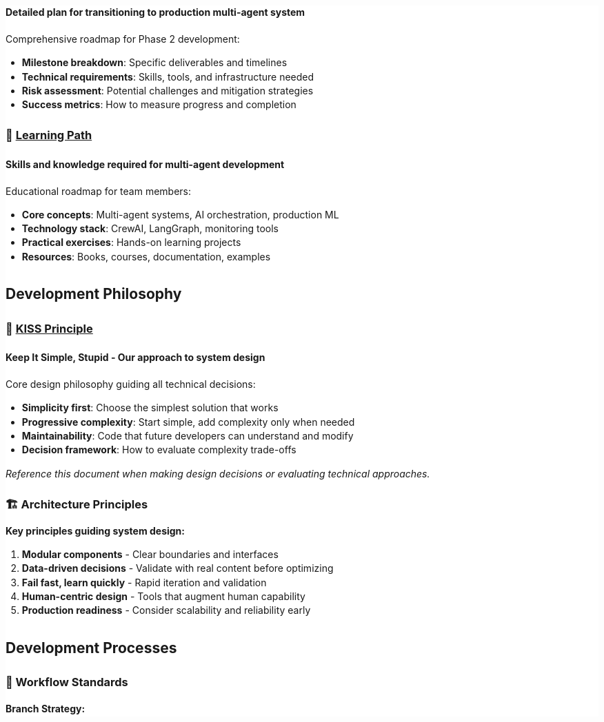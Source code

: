 #### Detailed plan for transitioning to production multi-agent system

Comprehensive roadmap for Phase 2 development:

- **Milestone breakdown**: Specific deliverables and timelines
- **Technical requirements**: Skills, tools, and infrastructure needed
- **Risk assessment**: Potential challenges and mitigation strategies
- **Success metrics**: How to measure progress and completion

### 🧠 [Learning Path](planning/LEARNING_PATH_MULTI_AGENT.md)

#### Skills and knowledge required for multi-agent development

Educational roadmap for team members:

- **Core concepts**: Multi-agent systems, AI orchestration, production ML
- **Technology stack**: CrewAI, LangGraph, monitoring tools
- **Practical exercises**: Hands-on learning projects
- **Resources**: Books, courses, documentation, examples

## Development Philosophy

### 💎 [KISS Principle](../01-project-overview/KISS.md)

#### Keep It Simple, Stupid - Our approach to system design

Core design philosophy guiding all technical decisions:

- **Simplicity first**: Choose the simplest solution that works
- **Progressive complexity**: Start simple, add complexity only when needed
- **Maintainability**: Code that future developers can understand and modify
- **Decision framework**: How to evaluate complexity trade-offs

*Reference this document when making design decisions or evaluating technical approaches.*

### 🏗️ Architecture Principles

**Key principles guiding system design:**

1. **Modular components** - Clear boundaries and interfaces
1. **Data-driven decisions** - Validate with real content before optimizing
1. **Fail fast, learn quickly** - Rapid iteration and validation
1. **Human-centric design** - Tools that augment human capability
1. **Production readiness** - Consider scalability and reliability early

## Development Processes

### 🔄 Workflow Standards

**Branch Strategy:**
